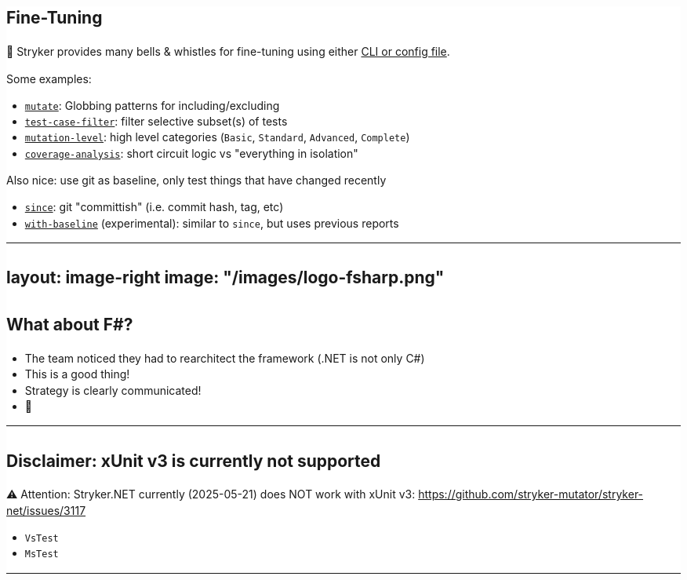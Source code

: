 
## Fine-Tuning

🔧 Stryker provides many bells & whistles for fine-tuning using either [CLI or config file](https://stryker-mutator.io/docs/stryker-net/configuration/).

<v-clicks>

Some examples:

- [`mutate`](https://stryker-mutator.io/docs/stryker-net/configuration/#mutate-glob): Globbing patterns for including/excluding
- [`test-case-filter`](https://stryker-mutator.io/docs/stryker-net/configuration/#test-case-filter-string): filter selective subset(s) of tests
- [`mutation-level`](https://stryker-mutator.io/docs/stryker-net/configuration/#mutation-level-level): high level categories (`Basic`, `Standard`, `Advanced`, `Complete`)
- [`coverage-analysis`](https://stryker-mutator.io/docs/stryker-net/configuration/#coverage-analysis-string): short circuit logic vs "everything in isolation"

</v-clicks>

<v-clicks>

Also nice: use git as baseline, only test things that have changed recently

- [`since`](https://stryker-mutator.io/docs/stryker-net/configuration/#since-flag-committish): git "committish" (i.e. commit hash, tag, etc)
- [`with-baseline`](https://stryker-mutator.io/docs/stryker-net/configuration/#with-baseline-flag-committish) (experimental): similar to `since`, but uses previous reports

</v-clicks>

---
layout: image-right
image: "/images/logo-fsharp.png"
---

## What about F#?

- The team noticed they had to rearchitect the framework (.NET is not only C#)
- This is a good thing!
- Strategy is clearly communicated!
- 🥳

---

## Disclaimer: xUnit v3 is currently not supported

⚠️ Attention: Stryker.NET currently (2025-05-21) does NOT work with xUnit v3: <https://github.com/stryker-mutator/stryker-net/issues/3117>

- `VsTest`
- `MsTest`

---
